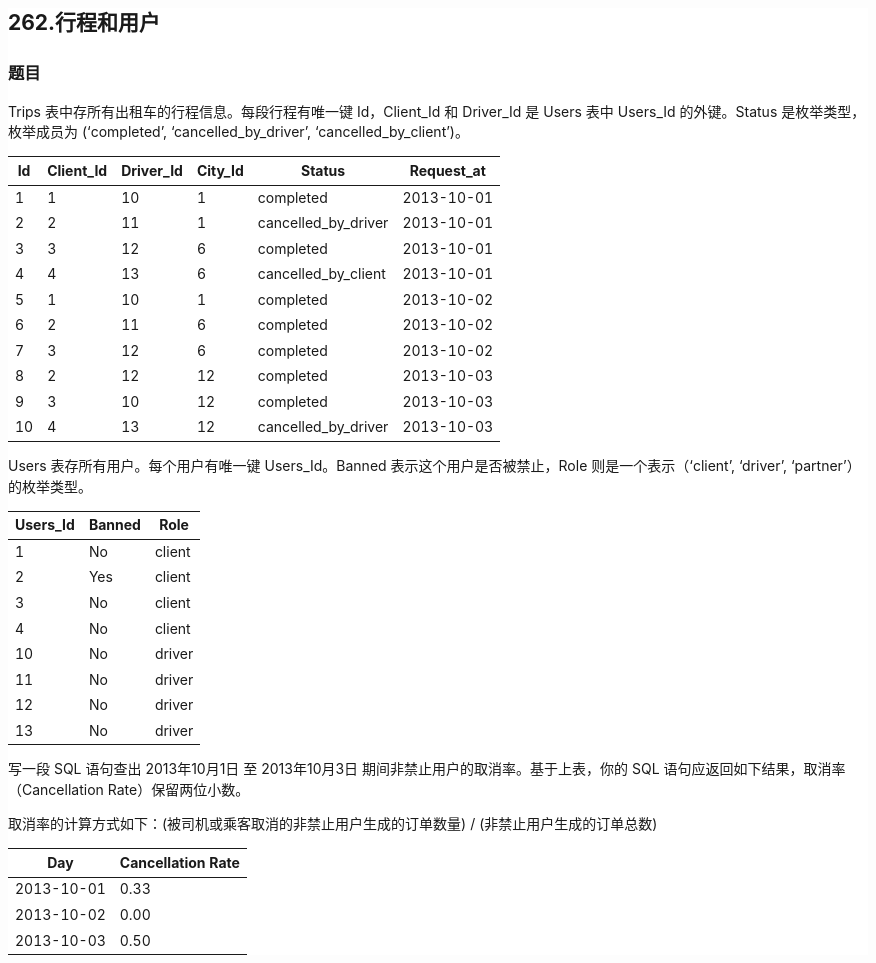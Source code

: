 ## 262.行程和用户

### 题目

Trips 表中存所有出租车的行程信息。每段行程有唯一键 Id，Client_Id 和 Driver_Id 是 Users 表中 Users_Id 的外键。Status 是枚举类型，枚举成员为 (‘completed’, ‘cancelled_by_driver’, ‘cancelled_by_client’)。


| Id | Client_Id | Driver_Id | City_Id |        Status      |Request_at|
|----|-----------|-----------|---------|--------------------|----------|
| 1  |     1     |    10     |    1    |     completed      |2013-10-01|
| 2  |     2     |    11     |    1    | cancelled_by_driver|2013-10-01|
| 3  |     3     |    12     |    6    |     completed      |2013-10-01|
| 4  |     4     |    13     |    6    | cancelled_by_client|2013-10-01|
| 5  |     1     |    10     |    1    |     completed      |2013-10-02|
| 6  |     2     |    11     |    6    |     completed      |2013-10-02|
| 7  |     3     |    12     |    6    |     completed      |2013-10-02|
| 8  |     2     |    12     |    12   |     completed      |2013-10-03|
| 9  |     3     |    10     |    12   |     completed      |2013-10-03|
| 10 |     4     |    13     |    12   | cancelled_by_driver|2013-10-03|

Users 表存所有用户。每个用户有唯一键 Users_Id。Banned 表示这个用户是否被禁止，Role 则是一个表示（‘client’, ‘driver’, ‘partner’）的枚举类型。


| Users_Id | Banned |  Role  |
|----------|--------|--------|
|    1     |   No   | client |
|    2     |   Yes  | client |
|    3     |   No   | client |
|    4     |   No   | client |
|    10    |   No   | driver |
|    11    |   No   | driver |
|    12    |   No   | driver |
|    13    |   No   | driver |

写一段 SQL 语句查出 2013年10月1日 至 2013年10月3日 期间非禁止用户的取消率。基于上表，你的 SQL 语句应返回如下结果，取消率（Cancellation Rate）保留两位小数。

取消率的计算方式如下：(被司机或乘客取消的非禁止用户生成的订单数量) / (非禁止用户生成的订单总数)


|     Day    | Cancellation Rate |
|------------|-------------------|
| 2013-10-01 |       0.33        |
| 2013-10-02 |       0.00        |
| 2013-10-03 |       0.50        |
